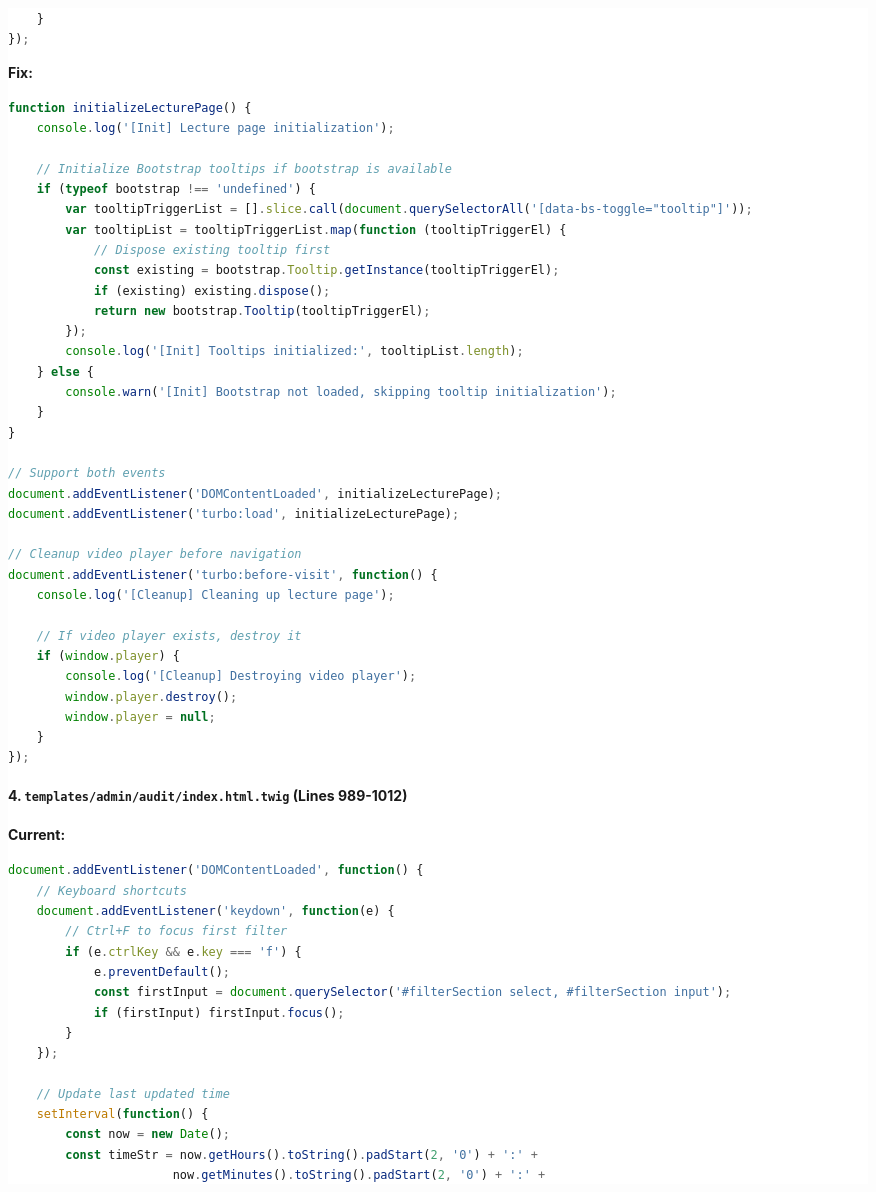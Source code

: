 ```javascript
    }
});
```

**Fix:**
```javascript
function initializeLecturePage() {
    console.log('[Init] Lecture page initialization');

    // Initialize Bootstrap tooltips if bootstrap is available
    if (typeof bootstrap !== 'undefined') {
        var tooltipTriggerList = [].slice.call(document.querySelectorAll('[data-bs-toggle="tooltip"]'));
        var tooltipList = tooltipTriggerList.map(function (tooltipTriggerEl) {
            // Dispose existing tooltip first
            const existing = bootstrap.Tooltip.getInstance(tooltipTriggerEl);
            if (existing) existing.dispose();
            return new bootstrap.Tooltip(tooltipTriggerEl);
        });
        console.log('[Init] Tooltips initialized:', tooltipList.length);
    } else {
        console.warn('[Init] Bootstrap not loaded, skipping tooltip initialization');
    }
}

// Support both events
document.addEventListener('DOMContentLoaded', initializeLecturePage);
document.addEventListener('turbo:load', initializeLecturePage);

// Cleanup video player before navigation
document.addEventListener('turbo:before-visit', function() {
    console.log('[Cleanup] Cleaning up lecture page');

    // If video player exists, destroy it
    if (window.player) {
        console.log('[Cleanup] Destroying video player');
        window.player.destroy();
        window.player = null;
    }
});
```

#### 4. **`templates/admin/audit/index.html.twig`** (Lines 989-1012)

**Current:**
```javascript
document.addEventListener('DOMContentLoaded', function() {
    // Keyboard shortcuts
    document.addEventListener('keydown', function(e) {
        // Ctrl+F to focus first filter
        if (e.ctrlKey && e.key === 'f') {
            e.preventDefault();
            const firstInput = document.querySelector('#filterSection select, #filterSection input');
            if (firstInput) firstInput.focus();
        }
    });

    // Update last updated time
    setInterval(function() {
        const now = new Date();
        const timeStr = now.getHours().toString().padStart(2, '0') + ':' +
                       now.getMinutes().toString().padStart(2, '0') + ':' +
```